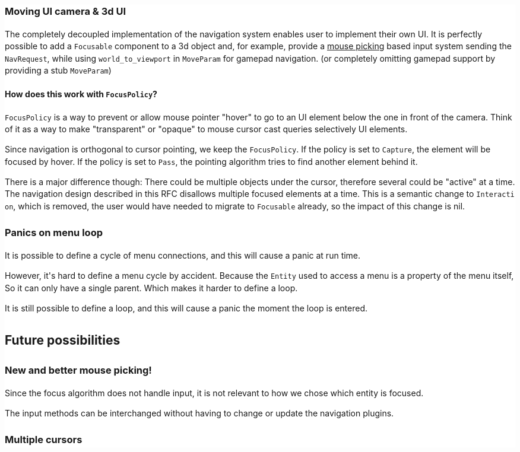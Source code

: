 ### Moving UI camera & 3d UI

The completely decoupled implementation of the navigation system
enables user to implement their own UI.
It is perfectly possible to add a `Focusable` component to a 3d object
and, for example, provide a [mouse picking] based input system
sending the `NavRequest`,
while using `world_to_viewport` in `MoveParam` for gamepad navigation.
(or completely omitting gamepad support by providing a stub `MoveParam`)

#### How does this work with `FocusPolicy`?

`FocusPolicy` is a way to prevent or allow mouse pointer "hover"
to go to an UI element below the one in front of the camera.
Think of it as a way to make "transparent" or "opaque" to mouse cursor cast
queries selectively UI elements.

Since navigation is orthogonal to cursor pointing, we keep the `FocusPolicy`.
If the policy is set to `Capture`, the element will be focused by hover.
If the policy is set to `Pass`, the pointing algorithm tries to find another
element behind it.

There is a major difference though:
There could be multiple objects under the cursor,
therefore several could be "active" at a time.
The navigation design described in this RFC disallows
multiple focused elements at a time.
This is a semantic change to `Interaction`, which is removed,
the user would have needed to migrate to `Focusable` already,
so the impact of this change is nil.

### Panics on menu loop

It is possible to define a cycle of menu connections,
and this will cause a panic at run time.

However, it's hard to define a menu cycle by accident.
Because the `Entity` used to access a menu is a property of the menu itself,
So it can only have a single parent. Which makes it harder to define a loop.

It is still possible to define a loop, and this will cause a panic the moment
the loop is entered.

## Future possibilities

### New and better mouse picking!

Since the focus algorithm does not handle input, it is not relevant
to how we chose which entity is focused.

The input methods can be interchanged without having to change or update
the navigation plugins.

### Multiple cursors


[mouse picking]: https://github.com/aevyrie/bevy_mod_picking/
[`bevy-ui-navigation`]: https://github.com/nicopap/ui-navigation
[ui-nav-arch]: https://github.com/nicopap/ui-navigation/blob/30c828a465f9d4c440d0ce6e97051a5f7fafa425/src/resolve.rs#L1-L33
[`event_helpers`]: https://docs.rs/bevy-ui-navigation/0.18.0/bevy_ui_navigation/event_helpers/index.html
[gambit-slider]: https://github.com/team-plover/warlocks-gambit/blob/3f8132fbbd6cce124a1cd102755dad228035b2dc/src/ui/main_menu.rs#L59-L95
[`NavRequest`]: https://docs.rs/bevy-ui-navigation/latest/bevy_ui_navigation/events/enum.NavRequest.html
[`NavEvent`]: https://docs.rs/bevy-ui-navigation/latest/bevy_ui_navigation/events/enum.NavEvent.html
[`Focusable`]: https://docs.rs/bevy-ui-navigation/latest/bevy_ui_navigation/struct.Focusable.html
[`FocusState`]: https://docs.rs/bevy-ui-navigation/latest/bevy_ui_navigation/enum.FocusState.html
[`FocusAction`]: https://docs.rs/bevy-ui-navigation/latest/bevy_ui_navigation/enum.FocusAction.html
[`MenuSetting`]: https://docs.rs/bevy-ui-navigation/latest/bevy_ui_navigation/enum.NavMenu.html
[`UiProjectionQuery`]: https://github.com/nicopap/ui-navigation/blob/17c771b7f752cfd604f21056f9d4ca6772529c6f/src/resolve.rs#L378-L429
[`TreeMenu`]: https://github.com/nicopap/ui-navigation/blob/30c828a465f9d4c440d0ce6e97051a5f7fafa425/src/resolve.rs#L201-L216
[this RFC's PR]: https://github.com/bevyengine/bevy/pull/5378
[`NavEventReaderExt`]: https://docs.rs/bevy-ui-navigation/latest/bevy_ui_navigation/events/trait.NavEventReaderExt.html